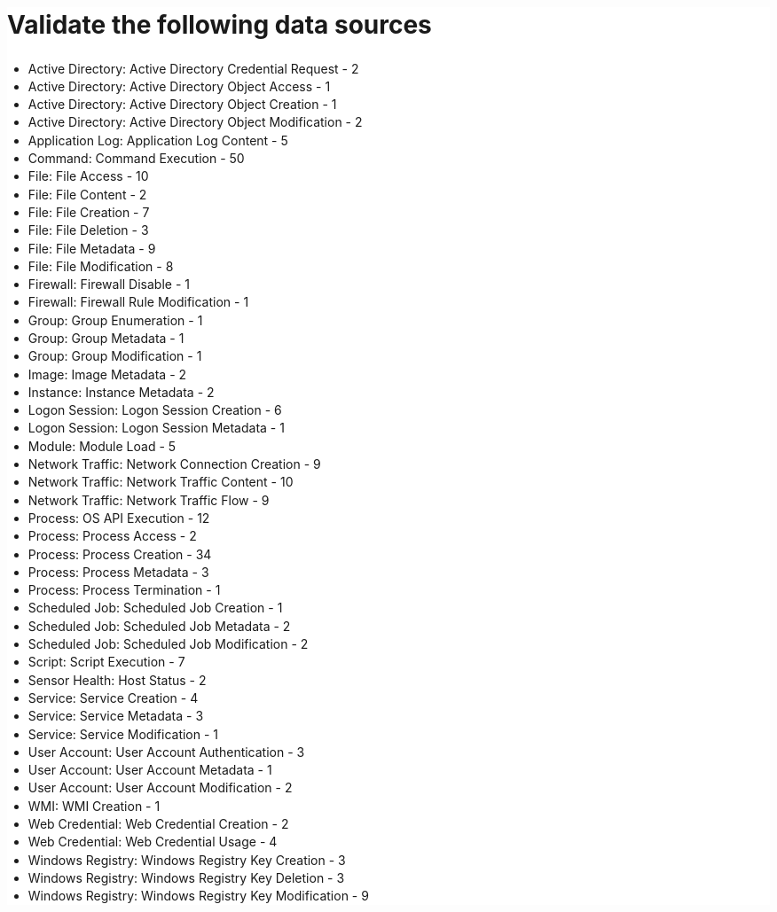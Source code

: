 # Validate the following data sources

* Active Directory: Active Directory Credential Request - 2
* Active Directory: Active Directory Object Access - 1
* Active Directory: Active Directory Object Creation - 1
* Active Directory: Active Directory Object Modification - 2
* Application Log: Application Log Content - 5
* Command: Command Execution - 50
* File: File Access - 10
* File: File Content - 2
* File: File Creation - 7
* File: File Deletion - 3
* File: File Metadata - 9
* File: File Modification - 8
* Firewall: Firewall Disable - 1
* Firewall: Firewall Rule Modification - 1
* Group: Group Enumeration - 1
* Group: Group Metadata - 1
* Group: Group Modification - 1
* Image: Image Metadata - 2
* Instance: Instance Metadata - 2
* Logon Session: Logon Session Creation - 6
* Logon Session: Logon Session Metadata - 1
* Module: Module Load - 5
* Network Traffic: Network Connection Creation - 9
* Network Traffic: Network Traffic Content - 10
* Network Traffic: Network Traffic Flow - 9
* Process: OS API Execution - 12
* Process: Process Access - 2
* Process: Process Creation - 34
* Process: Process Metadata - 3
* Process: Process Termination - 1
* Scheduled Job: Scheduled Job Creation - 1
* Scheduled Job: Scheduled Job Metadata - 2
* Scheduled Job: Scheduled Job Modification - 2
* Script: Script Execution - 7
* Sensor Health: Host Status - 2
* Service: Service Creation - 4
* Service: Service Metadata - 3
* Service: Service Modification - 1
* User Account: User Account Authentication - 3
* User Account: User Account Metadata - 1
* User Account: User Account Modification - 2
* WMI: WMI Creation - 1
* Web Credential: Web Credential Creation - 2
* Web Credential: Web Credential Usage - 4
* Windows Registry: Windows Registry Key Creation - 3
* Windows Registry: Windows Registry Key Deletion - 3
* Windows Registry: Windows Registry Key Modification - 9
